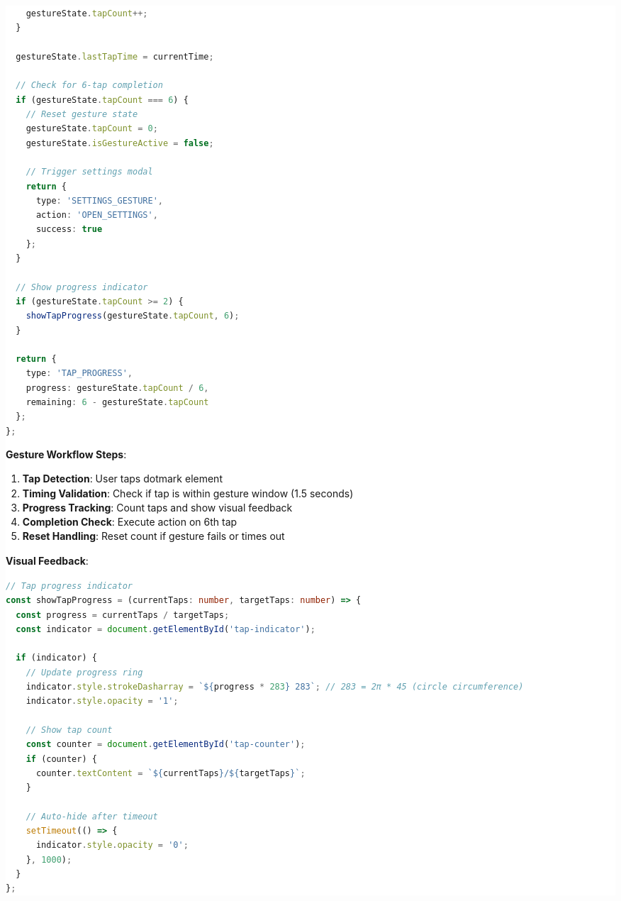 ```typescript
    gestureState.tapCount++;
  }
  
  gestureState.lastTapTime = currentTime;
  
  // Check for 6-tap completion
  if (gestureState.tapCount === 6) {
    // Reset gesture state
    gestureState.tapCount = 0;
    gestureState.isGestureActive = false;
    
    // Trigger settings modal
    return {
      type: 'SETTINGS_GESTURE',
      action: 'OPEN_SETTINGS',
      success: true
    };
  }
  
  // Show progress indicator
  if (gestureState.tapCount >= 2) {
    showTapProgress(gestureState.tapCount, 6);
  }
  
  return {
    type: 'TAP_PROGRESS',
    progress: gestureState.tapCount / 6,
    remaining: 6 - gestureState.tapCount
  };
};
```

**Gesture Workflow Steps**:
1. **Tap Detection**: User taps dotmark element
2. **Timing Validation**: Check if tap is within gesture window (1.5 seconds)
3. **Progress Tracking**: Count taps and show visual feedback
4. **Completion Check**: Execute action on 6th tap
5. **Reset Handling**: Reset count if gesture fails or times out

**Visual Feedback**:
```typescript
// Tap progress indicator
const showTapProgress = (currentTaps: number, targetTaps: number) => {
  const progress = currentTaps / targetTaps;
  const indicator = document.getElementById('tap-indicator');
  
  if (indicator) {
    // Update progress ring
    indicator.style.strokeDasharray = `${progress * 283} 283`; // 283 = 2π * 45 (circle circumference)
    indicator.style.opacity = '1';
    
    // Show tap count
    const counter = document.getElementById('tap-counter');
    if (counter) {
      counter.textContent = `${currentTaps}/${targetTaps}`;
    }
    
    // Auto-hide after timeout
    setTimeout(() => {
      indicator.style.opacity = '0';
    }, 1000);
  }
};
```
